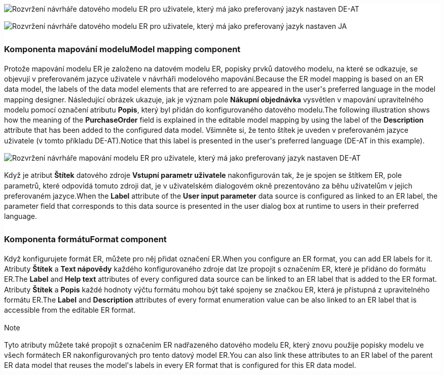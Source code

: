 ![Rozvržení návrháře datového modelu ER pro uživatele, který má jako preferovaný jazyk nastaven DE-AT](./media/er-multilingual-labels-refer-de.png)

![Rozvržení návrháře datového modelu ER pro uživatele, který má jako preferovaný jazyk nastaven JA](./media/er-multilingual-labels-refer-ja.png)

### <a name="model-mapping-component"></a><span data-ttu-id="c8beb-151">Komponenta mapování modelu</span><span class="sxs-lookup"><span data-stu-id="c8beb-151">Model mapping component</span></span>

<span data-ttu-id="c8beb-152">Protože mapování modelu ER je založeno na datovém modelu ER, popisky prvků datového modelu, na které se odkazuje, se objevují v preferovaném jazyce uživatele v návrháři modelového mapování.</span><span class="sxs-lookup"><span data-stu-id="c8beb-152">Because the ER model mapping is based on an ER data model, the labels of the data model elements that are referred to are appeared in the user's preferred language in the model mapping designer.</span></span> <span data-ttu-id="c8beb-153">Následující obrázek ukazuje, jak je význam pole **Nákupní objednávka** vysvětlen v mapování upravitelného modelu pomocí označení atributu **Popis**, který byl přidán do konfigurovaného datového modelu.</span><span class="sxs-lookup"><span data-stu-id="c8beb-153">The following illustration shows how the meaning of the **PurchaseOrder** field is explained in the editable model mapping by using the label of the **Description** attribute that has been added to the configured data model.</span></span> <span data-ttu-id="c8beb-154">Všimněte si, že tento štítek je uveden v preferovaném jazyce uživatele (v tomto příkladu DE-AT).</span><span class="sxs-lookup"><span data-stu-id="c8beb-154">Notice that this label is presented in the user's preferred language (DE-AT in this example).</span></span>

![Rozvržení návrháře mapování modelu ER pro uživatele, který má jako preferovaný jazyk nastaven DE-AT](./media/er-multilingual-labels-show-mapping.png)

<span data-ttu-id="c8beb-156">Když je atribut **Štítek** datového zdroje **Vstupní parametr uživatele** nakonfigurován tak, že je spojen se štítkem ER, pole parametrů, které odpovídá tomuto zdroji dat, je v uživatelském dialogovém okně prezentováno za běhu uživatelům v jejich preferovaném jazyce.</span><span class="sxs-lookup"><span data-stu-id="c8beb-156">When the **Label** attribute of the **User input parameter** data source is configured as linked to an ER label, the parameter field that corresponds to this data source is presented in the user dialog box at runtime to users in their preferred language.</span></span>

### <a name="format-component"></a><span data-ttu-id="c8beb-157">Komponenta formátu</span><span class="sxs-lookup"><span data-stu-id="c8beb-157">Format component</span></span>

<span data-ttu-id="c8beb-158">Když konfigurujete formát ER, můžete pro něj přidat označení ER.</span><span class="sxs-lookup"><span data-stu-id="c8beb-158">When you configure an ER format, you can add ER labels for it.</span></span> <span data-ttu-id="c8beb-159">Atributy **Štítek** a **Text nápovědy** každého konfigurovaného zdroje dat lze propojit s označením ER, které je přidáno do formátu ER.</span><span class="sxs-lookup"><span data-stu-id="c8beb-159">The **Label** and **Help text** attributes of every configured data source can be linked to an ER label that is added to the ER format.</span></span> <span data-ttu-id="c8beb-160">Atributy **Štítek** a **Popis** každé hodnoty <a id="LinkFormatEnum"></a>výčtu formátu mohou být také spojeny se značkou ER, která je přístupná z upravitelného formátu ER.</span><span class="sxs-lookup"><span data-stu-id="c8beb-160">The **Label** and **Description** attributes of every <a id="LinkFormatEnum"></a>format enumeration value can be also linked to an ER label that is accessible from the editable ER format.</span></span>

> [!NOTE]
> <span data-ttu-id="c8beb-161">Tyto atributy můžete také propojit s označením ER nadřazeného datového modelu ER, který znovu použije popisky modelu ve všech formátech ER nakonfigurovaných pro tento datový model ER.</span><span class="sxs-lookup"><span data-stu-id="c8beb-161">You can also link these attributes to an ER label of the parent ER data model that reuses the model's labels in every ER format that is configured for this ER data model.</span></span>
